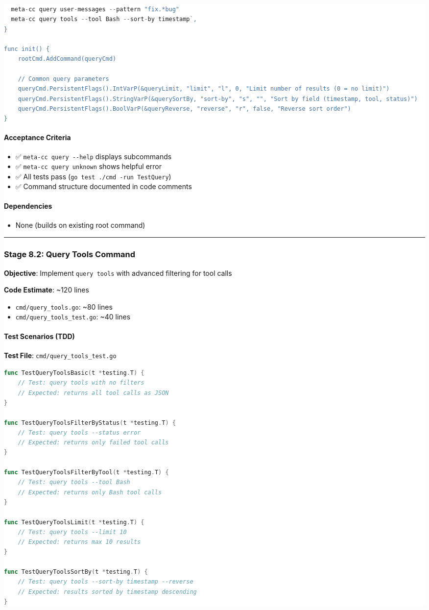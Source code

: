 ```go
  meta-cc query user-messages --pattern "fix.*bug"
  meta-cc query tools --tool Bash --sort-by timestamp`,
}

func init() {
    rootCmd.AddCommand(queryCmd)

    // Common query parameters
    queryCmd.PersistentFlags().IntVarP(&queryLimit, "limit", "l", 0, "Limit number of results (0 = no limit)")
    queryCmd.PersistentFlags().StringVarP(&querySortBy, "sort-by", "s", "", "Sort by field (timestamp, tool, status)")
    queryCmd.PersistentFlags().BoolVarP(&queryReverse, "reverse", "r", false, "Reverse sort order")
}
```

#### Acceptance Criteria
- ✅ `meta-cc query --help` displays subcommands
- ✅ `meta-cc query unknown` shows helpful error
- ✅ All tests pass (`go test ./cmd -run TestQuery`)
- ✅ Command structure documented in code comments

#### Dependencies
- None (builds on existing root command)

---

### Stage 8.2: Query Tools Command

**Objective**: Implement `query tools` with advanced filtering for tool calls

**Code Estimate**: ~120 lines
- `cmd/query_tools.go`: ~80 lines
- `cmd/query_tools_test.go`: ~40 lines

#### Test Scenarios (TDD)

**Test File**: `cmd/query_tools_test.go`

```go
func TestQueryToolsBasic(t *testing.T) {
    // Test: query tools with no filters
    // Expected: returns all tool calls as JSON
}

func TestQueryToolsFilterByStatus(t *testing.T) {
    // Test: query tools --status error
    // Expected: returns only failed tool calls
}

func TestQueryToolsFilterByTool(t *testing.T) {
    // Test: query tools --tool Bash
    // Expected: returns only Bash tool calls
}

func TestQueryToolsLimit(t *testing.T) {
    // Test: query tools --limit 10
    // Expected: returns max 10 results
}

func TestQueryToolsSortBy(t *testing.T) {
    // Test: query tools --sort-by timestamp --reverse
    // Expected: results sorted by timestamp descending
}

```